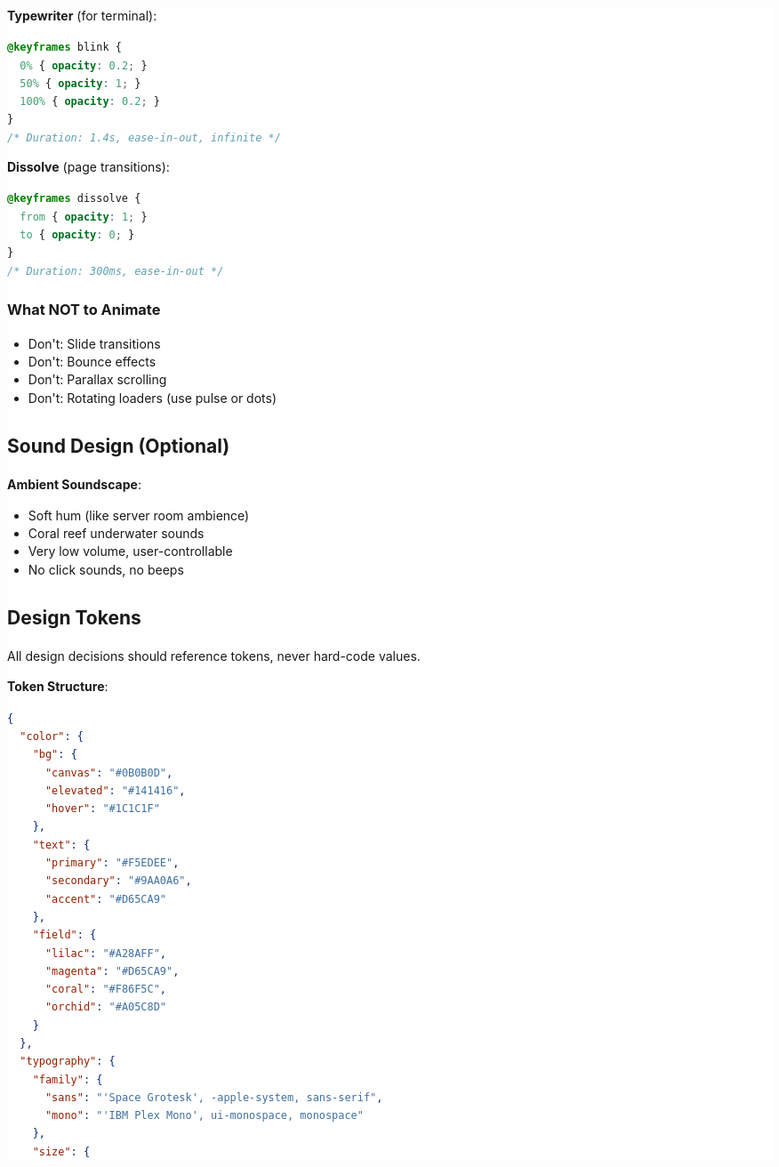 **Typewriter** (for terminal):
```css
@keyframes blink {
  0% { opacity: 0.2; }
  50% { opacity: 1; }
  100% { opacity: 0.2; }
}
/* Duration: 1.4s, ease-in-out, infinite */
```

**Dissolve** (page transitions):
```css
@keyframes dissolve {
  from { opacity: 1; }
  to { opacity: 0; }
}
/* Duration: 300ms, ease-in-out */
```

### What NOT to Animate

- Don't: Slide transitions
- Don't: Bounce effects
- Don't: Parallax scrolling
- Don't: Rotating loaders (use pulse or dots)

## Sound Design (Optional)

**Ambient Soundscape**:
- Soft hum (like server room ambience)
- Coral reef underwater sounds
- Very low volume, user-controllable
- No click sounds, no beeps

## Design Tokens

All design decisions should reference tokens, never hard-code values.

**Token Structure**:
```json
{
  "color": {
    "bg": {
      "canvas": "#0B0B0D",
      "elevated": "#141416",
      "hover": "#1C1C1F"
    },
    "text": {
      "primary": "#F5EDEE",
      "secondary": "#9AA0A6",
      "accent": "#D65CA9"
    },
    "field": {
      "lilac": "#A28AFF",
      "magenta": "#D65CA9",
      "coral": "#F86F5C",
      "orchid": "#A05C8D"
    }
  },
  "typography": {
    "family": {
      "sans": "'Space Grotesk', -apple-system, sans-serif",
      "mono": "'IBM Plex Mono', ui-monospace, monospace"
    },
    "size": {
```